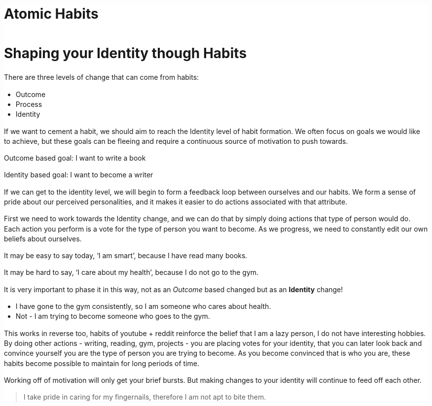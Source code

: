 # Atomic Habits

# Shaping your Identity though Habits

 There are three levels of change that can come from habits:

- Outcome
- Process
- Identity

If we want to cement a habit, we should aim to reach the Identity level of habit formation. We often focus on goals we would like to achieve, but these goals can be fleeing and require a continuous source of motivation to push towards. 

Outcome based goal: I want to write a book

Identity based goal: I want to become a writer

If we can get to the identity level, we will begin to form a feedback loop between ourselves and our habits. We form a sense of pride about our perceived personalities, and it makes it easier to do actions associated with that attribute.

First we need to work towards the Identity change, and we can do that by simply doing actions that type of person would do. Each action you perform is a vote for the type of person you want to become. As we progress, we need to constantly edit our own beliefs about ourselves. 

It may be easy to say today, ‘I am smart’, because I have read many books. 

It may be hard to say, ‘I care about my health’, because I do not go to the gym.

It is very important to phase it in this way, not as an *Outcome* based changed but as an **Identity** change!

- I have gone to the gym consistently, so I am someone who cares about health.
- Not - I am trying to become someone who goes to the gym.

This works in reverse too, habits of youtube + reddit reinforce the belief that I am a lazy person, I do not have interesting hobbies. By doing other actions - writing, reading, gym, projects - you are placing votes for your identity, that you can later look back and convince yourself you are the type of person you are trying to become. As you become convinced that is who you are, these habits become possible to maintain for long periods of time. 

Working off of motivation will only get your brief bursts. But making changes to your identity will continue to feed off each other.

> I take pride in caring for my fingernails, therefore I am not apt to bite them.
> 
